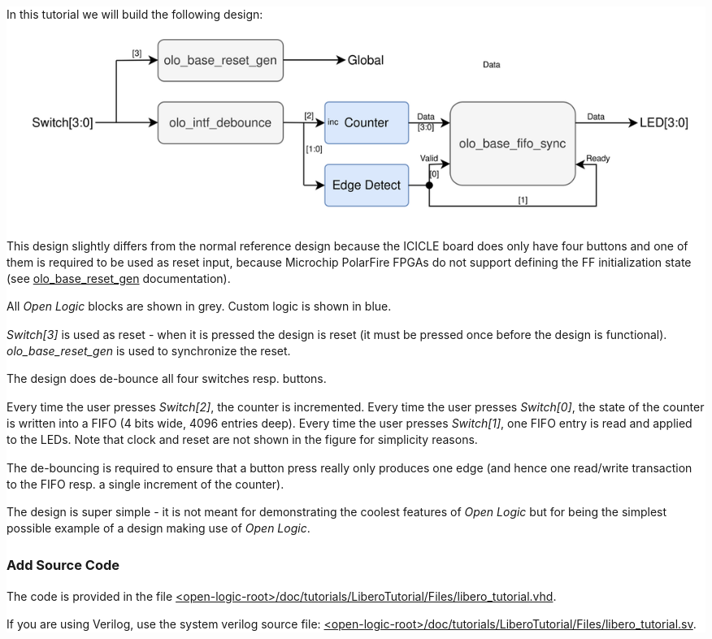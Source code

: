 In this tutorial we will build the following design:

![Design](./LiberoTutorial/Pictures/LiberoTutorial.svg)

This design slightly differs from the normal reference design because the ICICLE board does only have four buttons and
one of them is required to be used as reset input, because Microchip PolarFire FPGAs do not support defining the FF
initialization state (see [olo_base_reset_gen](../base/olo_base_reset_gen.md) documentation).

All _Open Logic_ blocks are shown in grey. Custom logic is shown in blue.

_Switch[3]_ is used as reset - when it is pressed the design is reset (it must be pressed once before the design is
functional). _olo_base_reset_gen_ is used to synchronize the reset.

The design does de-bounce all four switches resp. buttons.

Every time the user presses _Switch[2]_, the counter is incremented. Every time the user presses _Switch[0]_, the state
of the counter is written into a FIFO (4 bits wide, 4096 entries deep). Every time the user presses _Switch[1]_, one
FIFO entry is read and applied to the LEDs. Note that clock and reset are not shown in the figure for simplicity
reasons.

The de-bouncing is required to ensure that a button press really only produces one edge (and hence one read/write
transaction to the FIFO resp. a single increment of the counter).

The design is super simple - it is not meant for demonstrating the coolest features of _Open Logic_ but for being the
simplest possible example of a design making use of _Open Logic_.

### Add Source Code

The code is provided in the file
[\<open-logic-root\>/doc/tutorials/LiberoTutorial/Files/libero_tutorial.vhd](./LiberoTutorial/Files/libero_tutorial.vhd).

If you are using Verilog, use the system verilog source file:
[\<open-logic-root\>/doc/tutorials/LiberoTutorial/Files/libero_tutorial.sv](./LiberoTutorial/Files/libero_tutorial.sv).
